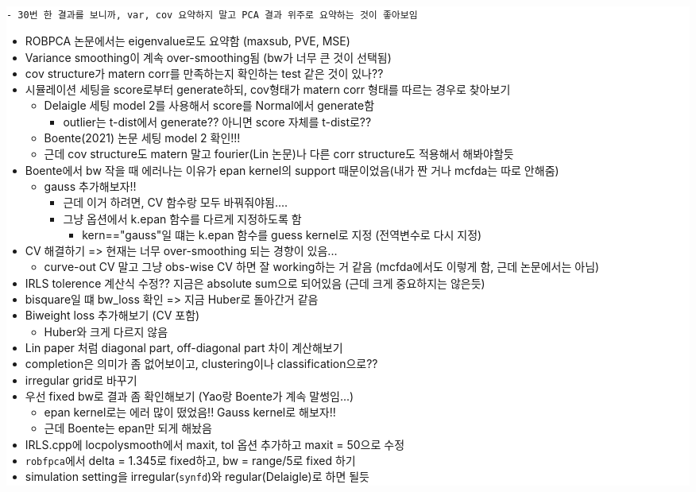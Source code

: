     - 30번 한 결과를 보니까, var, cov 요약하지 말고 PCA 결과 위주로 요약하는 것이 좋아보임
  - ROBPCA 논문에서는 eigenvalue로도 요약함 (maxsub, PVE, MSE)
- Variance smoothing이 계속 over-smoothing됨 (bw가 너무 큰 것이 선택됨)
- cov structure가 matern corr를 만족하는지 확인하는 test 같은 것이 있나??
- 시뮬레이션 세팅을 score로부터 generate하되, cov형태가 matern corr 형태를 따르는 경우로 찾아보기
  - Delaigle 세팅 model 2를 사용해서 score를 Normal에서 generate함
    - outlier는 t-dist에서 generate?? 아니면 score 자체를 t-dist로??
  - Boente(2021) 논문 세팅 model 2 확인!!!
  - 근데 cov structure도 matern 말고 fourier(Lin 논문)나 다른 corr structure도 적용해서 해봐야할듯
- Boente에서 bw 작을 때 에러나는 이유가 epan kernel의 support 때문이었음(내가 짠 거나 mcfda는 따로 안해줌)
  - gauss 추가해보자!!
    - 근데 이거 하려면, CV 함수랑 모두 바꿔줘야됨....
    - 그냥 옵션에서 k.epan 함수를 다르게 지정하도록 함 
      - kern=="gauss"일 떄는 k.epan 함수를 guess kernel로 지정 (전역변수로 다시 지정)
- CV 해결하기 => 현재는 너무 over-smoothing 되는 경향이 있음...
  - curve-out CV 말고 그냥 obs-wise CV 하면 잘 working하는 거 같음 (mcfda에서도 이렇게 함, 근데 논문에서는 아님)
- IRLS tolerence 계산식 수정?? 지금은 absolute sum으로 되어있음 (근데 크게 중요하지는 않은듯)
- bisquare일 떄 bw_loss 확인 => 지금 Huber로 돌아간거 같음
- Biweight loss 추가해보기 (CV 포함)
  - Huber와 크게 다르지 않음
- Lin paper 처럼 diagonal part, off-diagonal part 차이 계산해보기
- completion은 의미가 좀 없어보이고, clustering이나 classification으로??
- irregular grid로 바꾸기
- 우선 fixed bw로 결과 좀 확인해보기 (Yao랑 Boente가 계속 말썽임...)
  - epan kernel로는 에러 많이 떴었음!! Gauss kernel로 해보자!!
  - 근데 Boente는 epan만 되게 해놨음
- IRLS.cpp에 locpolysmooth에서 maxit, tol 옵션 추가하고 maxit = 50으로 수정
- `robfpca`에서 delta = 1.345로 fixed하고, bw = range/5로 fixed 하기
- simulation setting을 irregular(`synfd`)와 regular(Delaigle)로 하면 될듯
